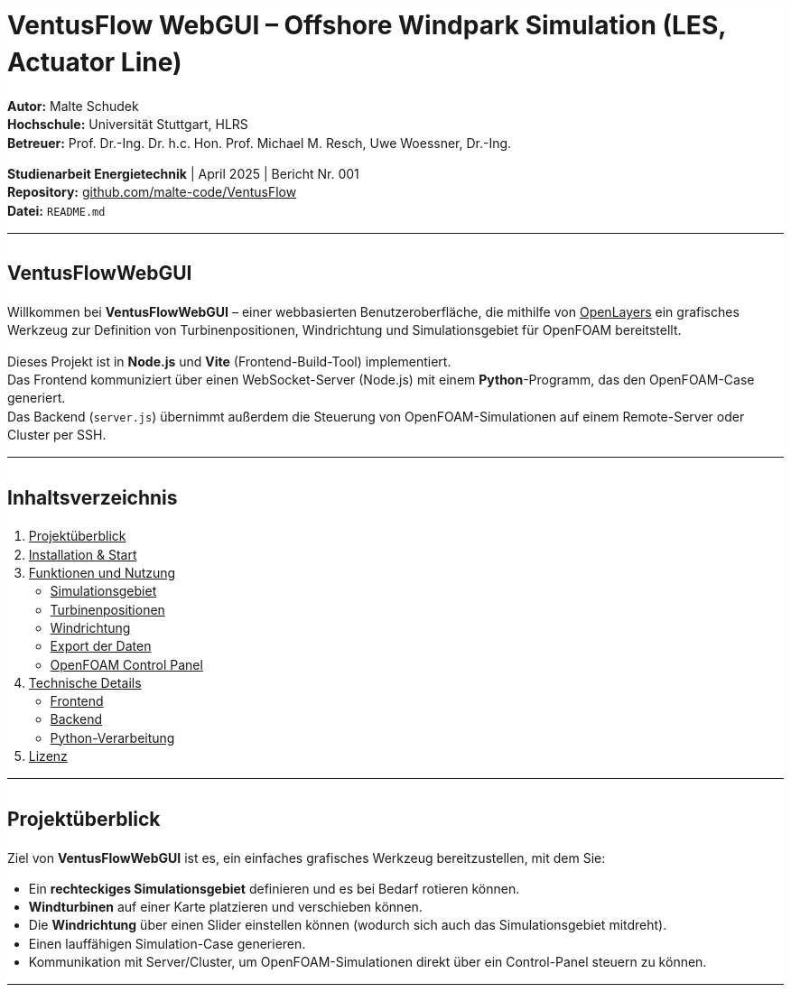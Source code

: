 # VentusFlow WebGUI – Offshore Windpark Simulation (LES, Actuator Line)

**Autor:** Malte Schudek  
**Hochschule:** Universität Stuttgart, HLRS  
**Betreuer:** Prof. Dr.-Ing. Dr. h.c. Hon. Prof. Michael M. Resch, Uwe Woessner, Dr.-Ing.  

**Studienarbeit Energietechnik** | April 2025 | Bericht Nr. 001  
**Repository:** [github.com/malte-code/VentusFlow](https://github.com/malte-code/VentusFlow)  
**Datei:** `README.md`

---

## VentusFlowWebGUI

Willkommen bei **VentusFlowWebGUI** – einer webbasierten Benutzeroberfläche, die mithilfe von [OpenLayers](https://openlayers.org/) ein grafisches Werkzeug zur Definition von Turbinenpositionen, Windrichtung und Simulationsgebiet für OpenFOAM bereitstellt.

Dieses Projekt ist in **Node.js** und **Vite** (Frontend-Build-Tool) implementiert.  
Das Frontend kommuniziert über einen WebSocket-Server (Node.js) mit einem **Python**-Programm, das den OpenFOAM-Case generiert.  
Das Backend (`server.js`) übernimmt außerdem die Steuerung von OpenFOAM-Simulationen auf einem Remote-Server oder Cluster per SSH.

---

## Inhaltsverzeichnis

1. [Projektüberblick](#projektüberblick)
2. [Installation & Start](#installation--start)
3. [Funktionen und Nutzung](#funktionen-und-nutzung)
    - [Simulationsgebiet](#simulationsgebiet)
    - [Turbinenpositionen](#turbinenpositionen)
    - [Windrichtung](#windrichtung)
    - [Export der Daten](#export-der-daten)
    - [OpenFOAM Control Panel](#openfoam-control-panel)
4. [Technische Details](#technische-details)
    - [Frontend](#frontend)
    - [Backend](#backend)
    - [Python-Verarbeitung](#python-verarbeitung)
5. [Lizenz](#mit-lizenz)

---

## Projektüberblick

Ziel von **VentusFlowWebGUI** ist es, ein einfaches grafisches Werkzeug bereitzustellen, mit dem Sie:

- Ein **rechteckiges Simulationsgebiet** definieren und es bei Bedarf rotieren können.
- **Windturbinen** auf einer Karte platzieren und verschieben können.
- Die **Windrichtung** über einen Slider einstellen können (wodurch sich auch das Simulationsgebiet mitdreht).
- Einen lauffähigen Simulation-Case generieren.
- Kommunikation mit Server/Cluster, um OpenFOAM-Simulationen direkt über ein Control-Panel steuern zu können.

---